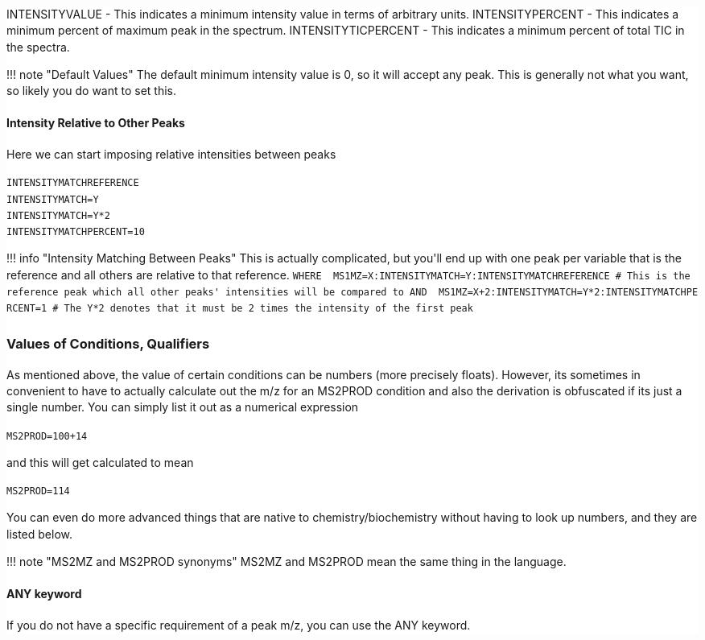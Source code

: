 INTENSITYVALUE - This indicates a minimum intensity value in terms of arbitrary units.
INTENSITYPERCENT - This indicates a minimum percent of maximum peak in the spectrum.
INTENSITYTICPERCENT - This indicates a minimum percent of total TIC in the spectra. 

!!! note "Default Values"
    The default minimum intensity value is 0, so it will accept any peak. This is generally not what you want, so likely you do want to set this. 

#### Intensity Relative to Other Peaks

Here we can start imposing relative intensities between peaks

```
INTENSITYMATCHREFERENCE
INTENSITYMATCH=Y
INTENSITYMATCH=Y*2
INTENSITYMATCHPERCENT=10
```

!!! info "Intensity Matching Between Peaks"
    This is actually complicated, but you'll end up with one peak per variable that is the reference
    and all others are relative to that reference. 
    ```
    WHERE 
    MS1MZ=X:INTENSITYMATCH=Y:INTENSITYMATCHREFERENCE # This is the reference peak which all other peaks' intensities will be compared to
    AND 
    MS1MZ=X+2:INTENSITYMATCH=Y*2:INTENSITYMATCHPERCENT=1 # The Y*2 denotes that it must be 2 times the intensity of the first peak
    ```

### Values of Conditions, Qualifiers

As mentioned above, the value of certain conditions can be numbers (more precisely floats). However, its sometimes in convenient to have to actually calculate out the m/z for an MS2PROD condition and also the derivation is obfuscated if its just a single number. You can simply list it out as a numerical expression

```
MS2PROD=100+14
```

and this will get calculated to mean

```
MS2PROD=114
```

You can even do more advanced things that are native to chemistry/biochemistry without having to look up numbers, and they are listed below. 

!!! note "MS2MZ and MS2PROD synonyms"
    MS2MZ and MS2PROD mean the same thing in the language. 

#### ANY keyword

If you do not have a specific requirement of a peak m/z, you can use the ANY keyword. 
